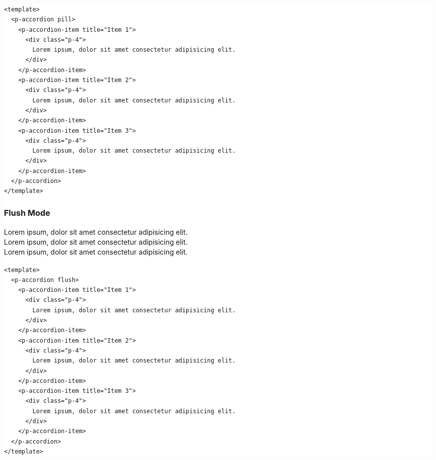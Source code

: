 ```vue
<template>
  <p-accordion pill>
    <p-accordion-item title="Item 1">
      <div class="p-4">
        Lorem ipsum, dolor sit amet consectetur adipisicing elit.
      </div>
    </p-accordion-item>
    <p-accordion-item title="Item 2">
      <div class="p-4">
        Lorem ipsum, dolor sit amet consectetur adipisicing elit.
      </div>
    </p-accordion-item>
    <p-accordion-item title="Item 3">
      <div class="p-4">
        Lorem ipsum, dolor sit amet consectetur adipisicing elit.
      </div>
    </p-accordion-item>
  </p-accordion>
</template>
```

### Flush Mode

<preview>
  <p-accordion flush>
    <p-accordion-item title="Item 1">
      <div class="p-4">
        Lorem ipsum, dolor sit amet consectetur adipisicing elit.
      </div>
    </p-accordion-item>
    <p-accordion-item title="Item 2">
      <div class="p-4">
        Lorem ipsum, dolor sit amet consectetur adipisicing elit.
      </div>
    </p-accordion-item>
    <p-accordion-item title="Item 3">
      <div class="p-4">
        Lorem ipsum, dolor sit amet consectetur adipisicing elit.
      </div>
    </p-accordion-item>
  </p-accordion>
</preview>

```vue
<template>
  <p-accordion flush>
    <p-accordion-item title="Item 1">
      <div class="p-4">
        Lorem ipsum, dolor sit amet consectetur adipisicing elit.
      </div>
    </p-accordion-item>
    <p-accordion-item title="Item 2">
      <div class="p-4">
        Lorem ipsum, dolor sit amet consectetur adipisicing elit.
      </div>
    </p-accordion-item>
    <p-accordion-item title="Item 3">
      <div class="p-4">
        Lorem ipsum, dolor sit amet consectetur adipisicing elit.
      </div>
    </p-accordion-item>
  </p-accordion>
</template>
```